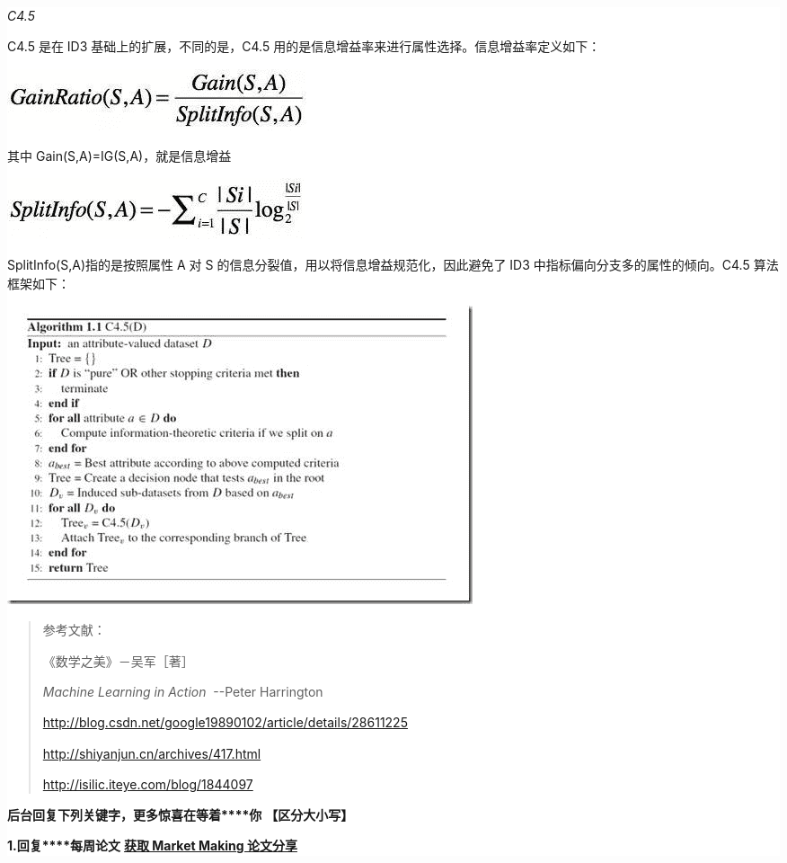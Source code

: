 
*C4.5*

C4.5 是在 ID3 基础上的扩展，不同的是，C4.5 用的是信息增益率来进行属性选择。信息增益率定义如下：

![](img/44ed61cd5c9a22a327913d40c408d0fd.png)

其中 Gain(S,A)=IG(S,A)，就是信息增益

![](img/3b9d0f1b7a2f6a9adf38cc9145083c28.png)

SplitInfo(S,A)指的是按照属性 A 对 S 的信息分裂值，用以将信息增益规范化，因此避免了 ID3 中指标偏向分支多的属性的倾向。C4.5 算法框架如下：

![](img/69a34698c5e1396ed1bea7faab127e76.png)

> 参考文献：
> 
> 《数学之美》－吴军［著］
> 
> *Machine Learning in Action*  --Peter Harrington
> 
> http://blog.csdn.net/google19890102/article/details/28611225
> 
> http://shiyanjun.cn/archives/417.html
> 
> http://isilic.iteye.com/blog/1844097

**后台回复下列关键字，更多惊喜在等着****你** **【区分大小写】**  

**1.回复****每周论文** [**获取 Market Making 论文分享**](http://mp.weixin.qq.com/s?__biz=MzAxNTc0Mjg0Mg==&mid=2653283381&idx=1&sn=48ec361d5b5a0e86e7749ff100a1f335&scene=21#wechat_redirect)
